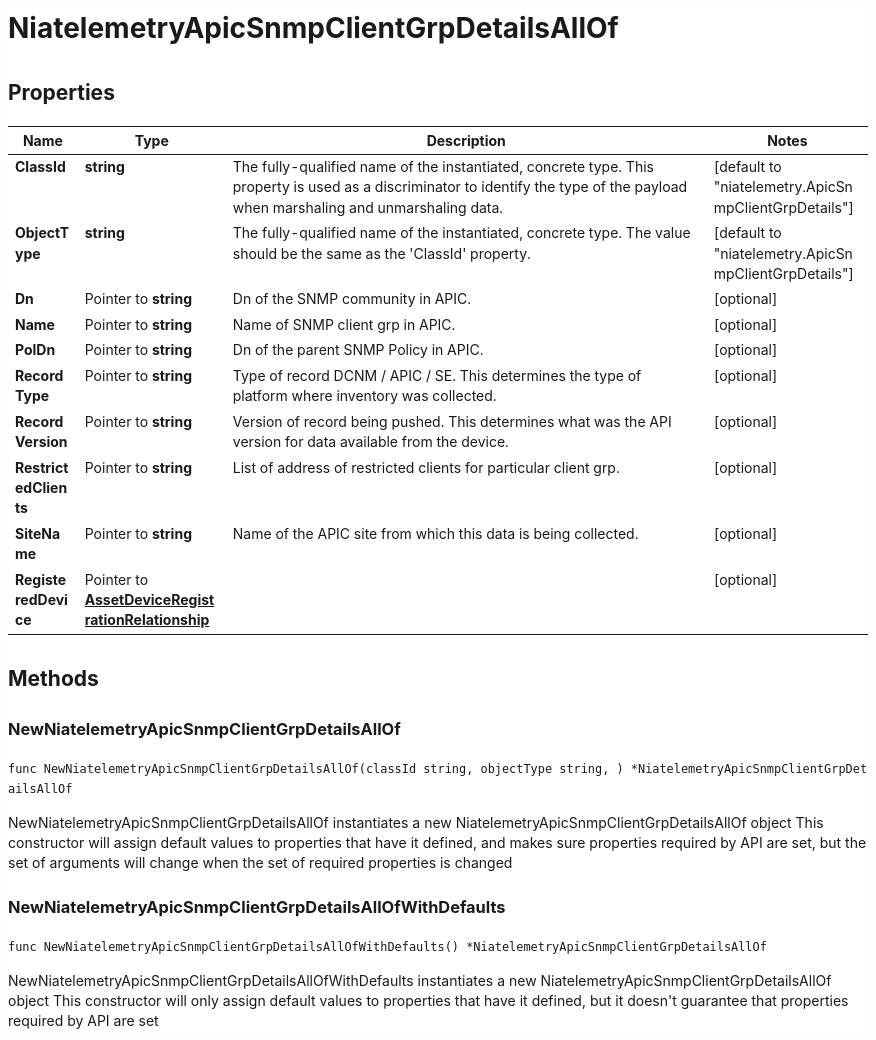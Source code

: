 # NiatelemetryApicSnmpClientGrpDetailsAllOf

## Properties

Name | Type | Description | Notes
------------ | ------------- | ------------- | -------------
**ClassId** | **string** | The fully-qualified name of the instantiated, concrete type. This property is used as a discriminator to identify the type of the payload when marshaling and unmarshaling data. | [default to "niatelemetry.ApicSnmpClientGrpDetails"]
**ObjectType** | **string** | The fully-qualified name of the instantiated, concrete type. The value should be the same as the &#39;ClassId&#39; property. | [default to "niatelemetry.ApicSnmpClientGrpDetails"]
**Dn** | Pointer to **string** | Dn of the SNMP community in APIC. | [optional] 
**Name** | Pointer to **string** | Name of SNMP client grp in APIC. | [optional] 
**PolDn** | Pointer to **string** | Dn of the parent SNMP Policy in APIC. | [optional] 
**RecordType** | Pointer to **string** | Type of record DCNM / APIC / SE. This determines the type of platform where inventory was collected. | [optional] 
**RecordVersion** | Pointer to **string** | Version of record being pushed. This determines what was the API version for data available from the device. | [optional] 
**RestrictedClients** | Pointer to **string** | List of address of restricted clients for particular client grp. | [optional] 
**SiteName** | Pointer to **string** | Name of the APIC site from which this data is being collected. | [optional] 
**RegisteredDevice** | Pointer to [**AssetDeviceRegistrationRelationship**](AssetDeviceRegistrationRelationship.md) |  | [optional] 

## Methods

### NewNiatelemetryApicSnmpClientGrpDetailsAllOf

`func NewNiatelemetryApicSnmpClientGrpDetailsAllOf(classId string, objectType string, ) *NiatelemetryApicSnmpClientGrpDetailsAllOf`

NewNiatelemetryApicSnmpClientGrpDetailsAllOf instantiates a new NiatelemetryApicSnmpClientGrpDetailsAllOf object
This constructor will assign default values to properties that have it defined,
and makes sure properties required by API are set, but the set of arguments
will change when the set of required properties is changed

### NewNiatelemetryApicSnmpClientGrpDetailsAllOfWithDefaults

`func NewNiatelemetryApicSnmpClientGrpDetailsAllOfWithDefaults() *NiatelemetryApicSnmpClientGrpDetailsAllOf`

NewNiatelemetryApicSnmpClientGrpDetailsAllOfWithDefaults instantiates a new NiatelemetryApicSnmpClientGrpDetailsAllOf object
This constructor will only assign default values to properties that have it defined,
but it doesn't guarantee that properties required by API are set
